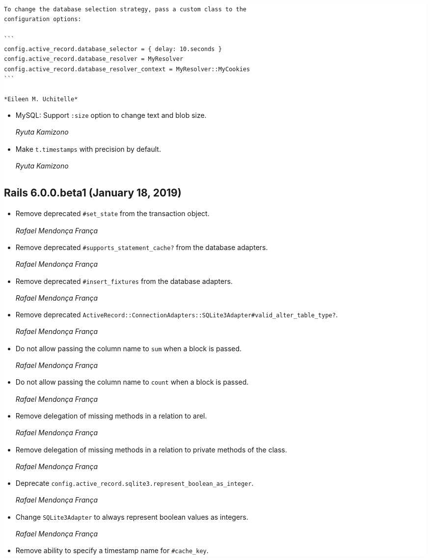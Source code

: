     To change the database selection strategy, pass a custom class to the
    configuration options:

    ```
    config.active_record.database_selector = { delay: 10.seconds }
    config.active_record.database_resolver = MyResolver
    config.active_record.database_resolver_context = MyResolver::MyCookies
    ```

    *Eileen M. Uchitelle*

*   MySQL: Support `:size` option to change text and blob size.

    *Ryuta Kamizono*

*   Make `t.timestamps` with precision by default.

    *Ryuta Kamizono*


## Rails 6.0.0.beta1 (January 18, 2019) ##

*   Remove deprecated `#set_state` from the transaction object.

    *Rafael Mendonça França*

*   Remove deprecated `#supports_statement_cache?` from the database adapters.

    *Rafael Mendonça França*

*   Remove deprecated `#insert_fixtures` from the database adapters.

    *Rafael Mendonça França*

*   Remove deprecated `ActiveRecord::ConnectionAdapters::SQLite3Adapter#valid_alter_table_type?`.

    *Rafael Mendonça França*

*   Do not allow passing the column name to `sum` when a block is passed.

    *Rafael Mendonça França*

*   Do not allow passing the column name to `count` when a block is passed.

    *Rafael Mendonça França*

*   Remove delegation of missing methods in a relation to arel.

    *Rafael Mendonça França*

*   Remove delegation of missing methods in a relation to private methods of the class.

    *Rafael Mendonça França*

*   Deprecate `config.active_record.sqlite3.represent_boolean_as_integer`.

    *Rafael Mendonça França*

*   Change `SQLite3Adapter` to always represent boolean values as integers.

    *Rafael Mendonça França*

*   Remove ability to specify a timestamp name for `#cache_key`.
